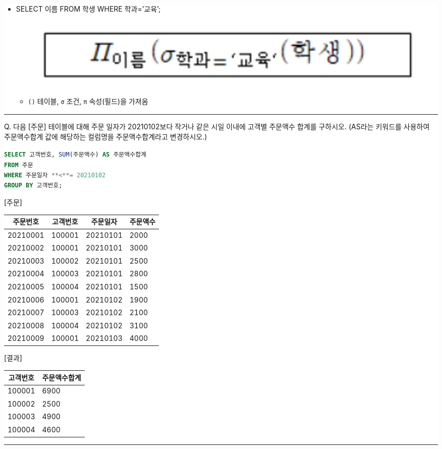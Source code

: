 - SELECT 이름 FROM 학생 WHERE 학과=’교육’;
    
    ![이미지](/assets/img/exam/26/%EB%AA%A8%EC%9D%98%EA%B3%A0%EC%82%AC_26%ED%9A%8C(2).png)
    
    - `()` 테이블, `σ` 조건, `π` 속성(필드)을 가져옴

---

Q. 다음 [주문] 테이블에 대해 주문 일자가 20210102보다 작거나 같은 시일 이내에 고객별 주문액수 합계를 구하시오. (AS라는 키워드를 사용하여 주문액수합계 값에 해당하는 컬럼명을 주문액수합계라고 변경하시오.)

```sql
SELECT 고객번호, SUM(주문액수) AS 주문액수합계
FROM 주문
WHERE 주문일자 **<**= 20210102
GROUP BY 고객번호;
```

[주문]

| 주문번호 | 고객번호 | 주문일자 | 주문액수 |
| --- | --- | --- | --- |
| 20210001 | 100001 | 20210101 | 2000 |
| 20210002 | 100001 | 20210101 | 3000 |
| 20210003 | 100002 | 20210101 | 2500 |
| 20210004 | 100003 | 20210101 | 2800 |
| 20210005 | 100004 | 20210101 | 1500 |
| 20210006 | 100001 | 20210102 | 1900 |
| 20210007 | 100003 | 20210102 | 2100 |
| 20210008 | 100004 | 20210102 | 3100 |
| 20210009 | 100001 | 20210103 | 4000 |

[결과]

| 고객번호 | 주문액수합계 |
| --- | --- |
| 100001 | 6900 |
| 100002 | 2500 |
| 100003 | 4900 |
| 100004 | 4600 |

---